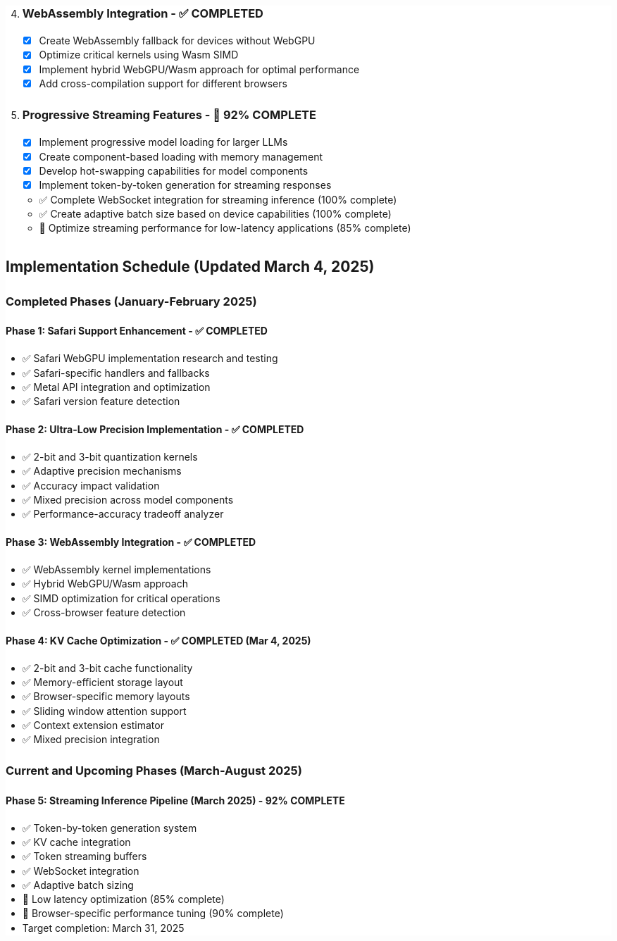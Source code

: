 4. ### WebAssembly Integration - ✅ COMPLETED
   - [x] Create WebAssembly fallback for devices without WebGPU
   - [x] Optimize critical kernels using Wasm SIMD
   - [x] Implement hybrid WebGPU/Wasm approach for optimal performance
   - [x] Add cross-compilation support for different browsers

5. ### Progressive Streaming Features - 🔄 92% COMPLETE
   - [x] Implement progressive model loading for larger LLMs
   - [x] Create component-based loading with memory management
   - [x] Develop hot-swapping capabilities for model components
   - [x] Implement token-by-token generation for streaming responses
   - ✅ Complete WebSocket integration for streaming inference (100% complete)
   - ✅ Create adaptive batch size based on device capabilities (100% complete)
   - 🔄 Optimize streaming performance for low-latency applications (85% complete)

## Implementation Schedule (Updated March 4, 2025)

### Completed Phases (January-February 2025)

#### Phase 1: Safari Support Enhancement - ✅ COMPLETED
- ✅ Safari WebGPU implementation research and testing
- ✅ Safari-specific handlers and fallbacks
- ✅ Metal API integration and optimization
- ✅ Safari version feature detection

#### Phase 2: Ultra-Low Precision Implementation - ✅ COMPLETED
- ✅ 2-bit and 3-bit quantization kernels
- ✅ Adaptive precision mechanisms
- ✅ Accuracy impact validation
- ✅ Mixed precision across model components
- ✅ Performance-accuracy tradeoff analyzer

#### Phase 3: WebAssembly Integration - ✅ COMPLETED
- ✅ WebAssembly kernel implementations
- ✅ Hybrid WebGPU/Wasm approach
- ✅ SIMD optimization for critical operations
- ✅ Cross-browser feature detection

#### Phase 4: KV Cache Optimization - ✅ COMPLETED (Mar 4, 2025)
- ✅ 2-bit and 3-bit cache functionality
- ✅ Memory-efficient storage layout
- ✅ Browser-specific memory layouts
- ✅ Sliding window attention support
- ✅ Context extension estimator
- ✅ Mixed precision integration

### Current and Upcoming Phases (March-August 2025)

#### Phase 5: Streaming Inference Pipeline (March 2025) - 92% COMPLETE
- ✅ Token-by-token generation system
- ✅ KV cache integration
- ✅ Token streaming buffers
- ✅ WebSocket integration
- ✅ Adaptive batch sizing
- 🔄 Low latency optimization (85% complete)
- 🔄 Browser-specific performance tuning (90% complete)
- Target completion: March 31, 2025
